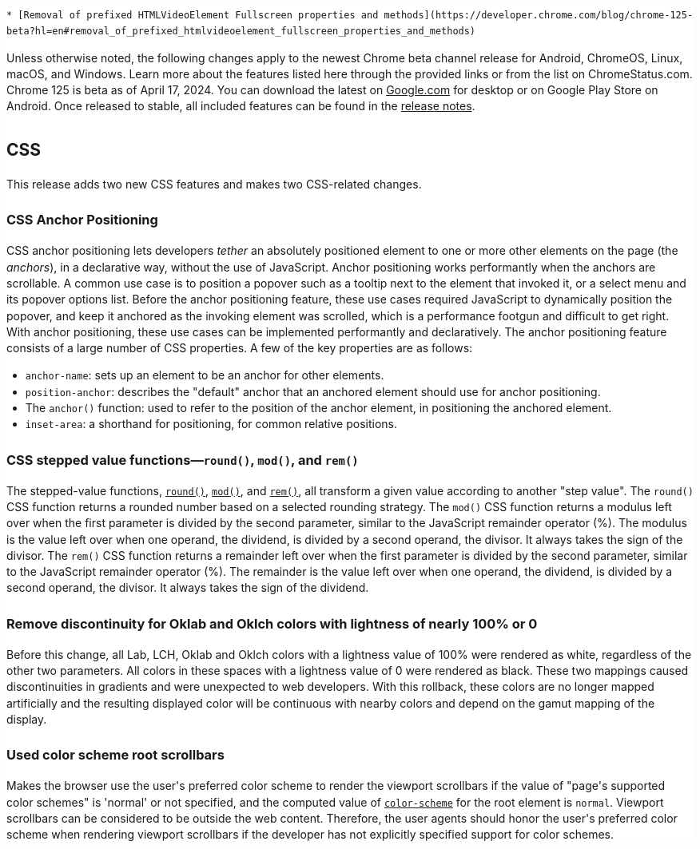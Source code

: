     * [Removal of prefixed HTMLVideoElement Fullscreen properties and methods](https://developer.chrome.com/blog/chrome-125-beta?hl=en#removal_of_prefixed_htmlvideoelement_fullscreen_properties_and_methods)


Unless otherwise noted, the following changes apply to the newest Chrome beta channel release for Android, ChromeOS, Linux, macOS, and Windows. Learn more about the features listed here through the provided links or from the list on ChromeStatus.com. Chrome 125 is beta as of April 17, 2024. You can download the latest on [Google.com](https://www.google.com/chrome/beta/) for desktop or on Google Play Store on Android. Once released to stable, all included features can be found in the [release notes](https://developer.chrome.com/release-notes).
## CSS
This release adds two new CSS features and makes two CSS-related changes.
### CSS Anchor Positioning
CSS anchor positioning lets developers _tether_ an absolutely positioned element to one or more other elements on the page (the _anchors_), in a declarative way, without the use of JavaScript. Anchor positioning works performantly when the anchors are scrollable. A common use case is to position a popover such as a tooltip next to the element that invoked it, or a select menu and its popover options list. Before the anchor positioning feature, these use cases required JavaScript to dynamically position the popover, and keep it anchored as the invoking element was scrolled, which is a performance footgun and difficult to get right. With anchor positioning, these use cases can be implemented performantly and declaratively.
The anchor positioning feature consists of a large number of CSS properties. A few of the key properties are as follows:
  * `anchor-name`: sets up an element to be an anchor for other elements.
  * `position-anchor`: describes the "default" anchor that an anchored element should use for anchor positioning.
  * The `anchor()` function: used to refer to the position of the anchor element, in positioning the anchored element.
  * `inset-area`: a shorthand for positioning, for common relative positions.


### CSS stepped value functions—`round()`, `mod()`, and `rem()`
The stepped-value functions, [`round()`](https://developer.mozilla.org/docs/Web/CSS/round), [`mod()`](https://developer.mozilla.org/docs/Web/CSS/mod), and [`rem()`](https://developer.mozilla.org/docs/Web/CSS/rem), all transform a given value according to another "step value".
The `round()` CSS function returns a rounded number based on a selected rounding strategy.
The `mod()` CSS function returns a modulus left over when the first parameter is divided by the second parameter, similar to the JavaScript remainder operator (%). The modulus is the value left over when one operand, the dividend, is divided by a second operand, the divisor. It always takes the sign of the divisor.
The `rem()` CSS function returns a remainder left over when the first parameter is divided by the second parameter, similar to the JavaScript remainder operator (%). The remainder is the value left over when one operand, the dividend, is divided by a second operand, the divisor. It always takes the sign of the dividend.
### Remove discontinuity for Oklab and Oklch colors with lightness of nearly 100% or 0
Before this change, all Lab, LCH, Oklab and Oklch colors with a lightness value of 100% were rendered as white, regardless of the other two parameters. All colors in these spaces with a lightness value of 0 were rendered as black. These two mappings caused discontinuities in gradients and were unexpected to web developers.
With this rollback, these colors are no longer mapped artificially and the resulting displayed color will be continuous with nearby colors and depend on the gamut mapping of the display.
### Used color scheme root scrollbars
Makes the browser use the user's preferred color scheme to render the viewport scrollbars if the value of "page's supported color schemes" is 'normal' or not specified, and the computed value of [`color-scheme`](https://www.w3.org/TR/css-color-adjust-1/#color-scheme-prop) for the root element is `normal`. Viewport scrollbars can be considered to be outside the web content. Therefore, the user agents should honor the user's preferred color scheme when rendering viewport scrollbars if the developer has not explicitly specified support for color schemes.